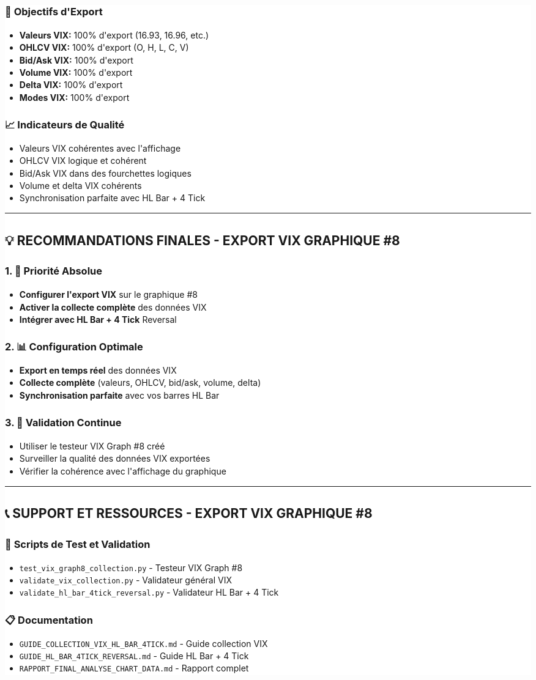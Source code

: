 ### 🎯 **Objectifs d'Export**
- **Valeurs VIX:** 100% d'export (16.93, 16.96, etc.)
- **OHLCV VIX:** 100% d'export (O, H, L, C, V)
- **Bid/Ask VIX:** 100% d'export
- **Volume VIX:** 100% d'export
- **Delta VIX:** 100% d'export
- **Modes VIX:** 100% d'export

### 📈 **Indicateurs de Qualité**
- Valeurs VIX cohérentes avec l'affichage
- OHLCV VIX logique et cohérent
- Bid/Ask VIX dans des fourchettes logiques
- Volume et delta VIX cohérents
- Synchronisation parfaite avec HL Bar + 4 Tick

---

## 💡 **RECOMMANDATIONS FINALES - EXPORT VIX GRAPHIQUE #8**

### 1. 🔧 **Priorité Absolue**
- **Configurer l'export VIX** sur le graphique #8
- **Activer la collecte complète** des données VIX
- **Intégrer avec HL Bar + 4 Tick** Reversal

### 2. 📊 **Configuration Optimale**
- **Export en temps réel** des données VIX
- **Collecte complète** (valeurs, OHLCV, bid/ask, volume, delta)
- **Synchronisation parfaite** avec vos barres HL Bar

### 3. 🧪 **Validation Continue**
- Utiliser le testeur VIX Graph #8 créé
- Surveiller la qualité des données VIX exportées
- Vérifier la cohérence avec l'affichage du graphique

---

## 📞 **SUPPORT ET RESSOURCES - EXPORT VIX GRAPHIQUE #8**

### 🔧 **Scripts de Test et Validation**
- `test_vix_graph8_collection.py` - Testeur VIX Graph #8
- `validate_vix_collection.py` - Validateur général VIX
- `validate_hl_bar_4tick_reversal.py` - Validateur HL Bar + 4 Tick

### 📋 **Documentation**
- `GUIDE_COLLECTION_VIX_HL_BAR_4TICK.md` - Guide collection VIX
- `GUIDE_HL_BAR_4TICK_REVERSAL.md` - Guide HL Bar + 4 Tick
- `RAPPORT_FINAL_ANALYSE_CHART_DATA.md` - Rapport complet
